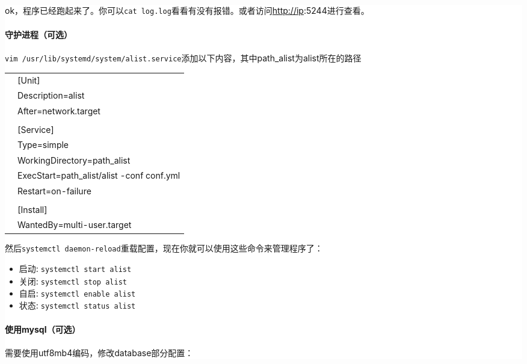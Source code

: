 ok，程序已经跑起来了。你可以`cat log.log`看看有没有报错。或者访问[](http://ip/)[](http://ip)[](http://ip)[](http://ip)[http://ip](http://ip):5244进行查看。

#### 守护进程（可选）

`vim /usr/lib/systemd/system/alist.service`添加以下内容，其中path\_alist为alist所在的路径

<table class="hljs-ln"><tbody><tr><td class="hljs-ln-line hljs-ln-numbers" data-line-number="1"><div class="hljs-ln-n" data-line-number="1"></div></td><td class="hljs-ln-line hljs-ln-code" data-line-number="1"><span class="hljs-section">[Unit]</span></td></tr><tr><td class="hljs-ln-line hljs-ln-numbers" data-line-number="2"><div class="hljs-ln-n" data-line-number="2"></div></td><td class="hljs-ln-line hljs-ln-code" data-line-number="2"><span class="hljs-attr">Description</span>=alist</td></tr><tr><td class="hljs-ln-line hljs-ln-numbers" data-line-number="3"><div class="hljs-ln-n" data-line-number="3"></div></td><td class="hljs-ln-line hljs-ln-code" data-line-number="3"><span class="hljs-attr">After</span>=network.target</td></tr><tr><td class="hljs-ln-line hljs-ln-numbers" data-line-number="4"><div class="hljs-ln-n" data-line-number="4"></div></td><td class="hljs-ln-line hljs-ln-code" data-line-number="4"></td></tr><tr><td class="hljs-ln-line hljs-ln-numbers" data-line-number="5"><div class="hljs-ln-n" data-line-number="5"></div></td><td class="hljs-ln-line hljs-ln-code" data-line-number="5"><span class="hljs-section">[Service]</span></td></tr><tr><td class="hljs-ln-line hljs-ln-numbers" data-line-number="6"><div class="hljs-ln-n" data-line-number="6"></div></td><td class="hljs-ln-line hljs-ln-code" data-line-number="6"><span class="hljs-attr">Type</span>=simple</td></tr><tr><td class="hljs-ln-line hljs-ln-numbers" data-line-number="7"><div class="hljs-ln-n" data-line-number="7"></div></td><td class="hljs-ln-line hljs-ln-code" data-line-number="7"><span class="hljs-attr">WorkingDirectory</span>=path_alist</td></tr><tr><td class="hljs-ln-line hljs-ln-numbers" data-line-number="8"><div class="hljs-ln-n" data-line-number="8"></div></td><td class="hljs-ln-line hljs-ln-code" data-line-number="8"><span class="hljs-attr">ExecStart</span>=path_alist/alist -conf conf.yml</td></tr><tr><td class="hljs-ln-line hljs-ln-numbers" data-line-number="9"><div class="hljs-ln-n" data-line-number="9"></div></td><td class="hljs-ln-line hljs-ln-code" data-line-number="9"><span class="hljs-attr">Restart</span>=<span class="hljs-literal">on</span>-failure</td></tr><tr><td class="hljs-ln-line hljs-ln-numbers" data-line-number="10"><div class="hljs-ln-n" data-line-number="10"></div></td><td class="hljs-ln-line hljs-ln-code" data-line-number="10"></td></tr><tr><td class="hljs-ln-line hljs-ln-numbers" data-line-number="11"><div class="hljs-ln-n" data-line-number="11"></div></td><td class="hljs-ln-line hljs-ln-code" data-line-number="11"><span class="hljs-section">[Install]</span></td></tr><tr><td class="hljs-ln-line hljs-ln-numbers" data-line-number="12"><div class="hljs-ln-n" data-line-number="12"></div></td><td class="hljs-ln-line hljs-ln-code" data-line-number="12"><span class="hljs-attr">WantedBy</span>=multi-user.target</td></tr></tbody></table>

然后`systemctl daemon-reload`重载配置，现在你就可以使用这些命令来管理程序了：

- 启动: `systemctl start alist`
- 关闭: `systemctl stop alist`
- 自启: `systemctl enable alist`
- 状态: `systemctl status alist`

#### 使用mysql（可选）

需要使用utf8mb4编码，修改database部分配置：
